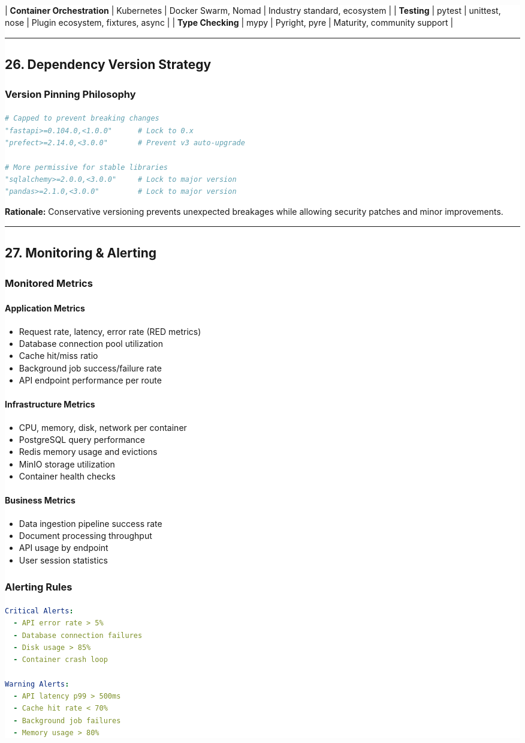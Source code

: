 | **Container Orchestration** | Kubernetes | Docker Swarm, Nomad | Industry standard, ecosystem |
| **Testing** | pytest | unittest, nose | Plugin ecosystem, fixtures, async |
| **Type Checking** | mypy | Pyright, pyre | Maturity, community support |

---

## 26. Dependency Version Strategy

### Version Pinning Philosophy
```python
# Capped to prevent breaking changes
"fastapi>=0.104.0,<1.0.0"      # Lock to 0.x
"prefect>=2.14.0,<3.0.0"       # Prevent v3 auto-upgrade

# More permissive for stable libraries
"sqlalchemy>=2.0.0,<3.0.0"     # Lock to major version
"pandas>=2.1.0,<3.0.0"         # Lock to major version
```

**Rationale:** Conservative versioning prevents unexpected breakages while allowing security patches and minor improvements.

---

## 27. Monitoring & Alerting

### Monitored Metrics

#### Application Metrics
- Request rate, latency, error rate (RED metrics)
- Database connection pool utilization
- Cache hit/miss ratio
- Background job success/failure rate
- API endpoint performance per route

#### Infrastructure Metrics
- CPU, memory, disk, network per container
- PostgreSQL query performance
- Redis memory usage and evictions
- MinIO storage utilization
- Container health checks

#### Business Metrics
- Data ingestion pipeline success rate
- Document processing throughput
- API usage by endpoint
- User session statistics

### Alerting Rules
```yaml
Critical Alerts:
  - API error rate > 5%
  - Database connection failures
  - Disk usage > 85%
  - Container crash loop

Warning Alerts:
  - API latency p99 > 500ms
  - Cache hit rate < 70%
  - Background job failures
  - Memory usage > 80%
```